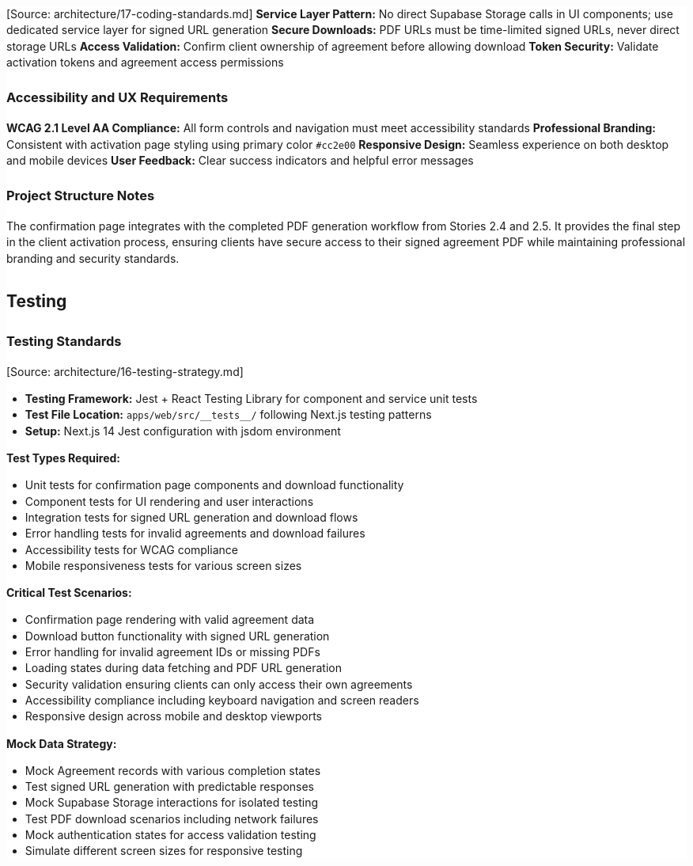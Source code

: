 [Source: architecture/17-coding-standards.md]
**Service Layer Pattern:** No direct Supabase Storage calls in UI components; use dedicated service layer for signed URL generation
**Secure Downloads:** PDF URLs must be time-limited signed URLs, never direct storage URLs
**Access Validation:** Confirm client ownership of agreement before allowing download
**Token Security:** Validate activation tokens and agreement access permissions

### Accessibility and UX Requirements

**WCAG 2.1 Level AA Compliance:** All form controls and navigation must meet accessibility standards
**Professional Branding:** Consistent with activation page styling using primary color `#cc2e00`
**Responsive Design:** Seamless experience on both desktop and mobile devices
**User Feedback:** Clear success indicators and helpful error messages

### Project Structure Notes

The confirmation page integrates with the completed PDF generation workflow from Stories 2.4 and 2.5. It provides the final step in the client activation process, ensuring clients have secure access to their signed agreement PDF while maintaining professional branding and security standards.

## Testing

### Testing Standards

[Source: architecture/16-testing-strategy.md]
- **Testing Framework:** Jest + React Testing Library for component and service unit tests
- **Test File Location:** `apps/web/src/__tests__/` following Next.js testing patterns
- **Setup:** Next.js 14 Jest configuration with jsdom environment

**Test Types Required:**
- Unit tests for confirmation page components and download functionality
- Component tests for UI rendering and user interactions
- Integration tests for signed URL generation and download flows
- Error handling tests for invalid agreements and download failures
- Accessibility tests for WCAG compliance
- Mobile responsiveness tests for various screen sizes

**Critical Test Scenarios:**
- Confirmation page rendering with valid agreement data
- Download button functionality with signed URL generation
- Error handling for invalid agreement IDs or missing PDFs
- Loading states during data fetching and PDF URL generation
- Security validation ensuring clients can only access their own agreements
- Accessibility compliance including keyboard navigation and screen readers
- Responsive design across mobile and desktop viewports

**Mock Data Strategy:**
- Mock Agreement records with various completion states
- Test signed URL generation with predictable responses
- Mock Supabase Storage interactions for isolated testing
- Test PDF download scenarios including network failures
- Mock authentication states for access validation testing
- Simulate different screen sizes for responsive testing
